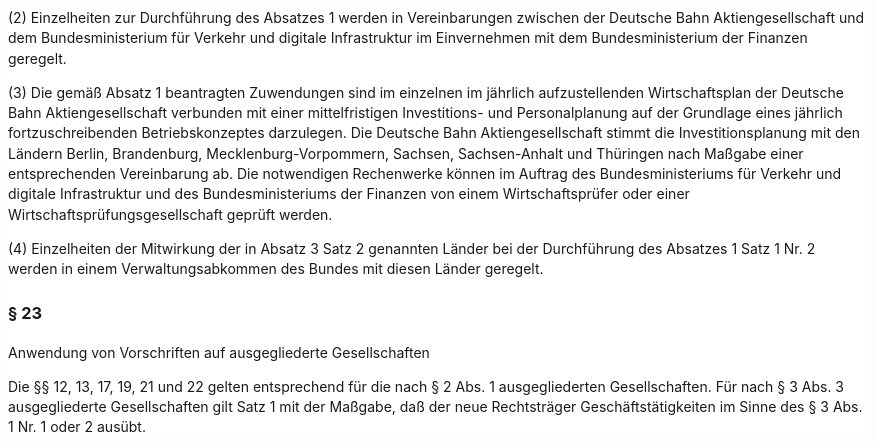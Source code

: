 </div>

<div class="jurAbsatz">

(2) Einzelheiten zur Durchführung des Absatzes 1 werden in
Vereinbarungen zwischen der Deutsche Bahn Aktiengesellschaft und dem
Bundesministerium für Verkehr und digitale Infrastruktur im Einvernehmen
mit dem Bundesministerium der Finanzen geregelt.

</div>

<div class="jurAbsatz">

(3) Die gemäß Absatz 1 beantragten Zuwendungen sind im einzelnen im
jährlich aufzustellenden Wirtschaftsplan der Deutsche Bahn
Aktiengesellschaft verbunden mit einer mittelfristigen Investitions- und
Personalplanung auf der Grundlage eines jährlich fortzuschreibenden
Betriebskonzeptes darzulegen. Die Deutsche Bahn Aktiengesellschaft
stimmt die Investitionsplanung mit den Ländern Berlin, Brandenburg,
Mecklenburg-Vorpommern, Sachsen, Sachsen-Anhalt und Thüringen nach
Maßgabe einer entsprechenden Vereinbarung ab. Die notwendigen
Rechenwerke können im Auftrag des Bundesministeriums für Verkehr und
digitale Infrastruktur und des Bundesministeriums der Finanzen von einem
Wirtschaftsprüfer oder einer Wirtschaftsprüfungsgesellschaft geprüft
werden.

</div>

<div class="jurAbsatz">

(4) Einzelheiten der Mitwirkung der in Absatz 3 Satz 2 genannten Länder
bei der Durchführung des Absatzes 1 Satz 1 Nr. 2 werden in einem
Verwaltungsabkommen des Bundes mit diesen Länder geregelt.

</div>

</div>

</div>

</div>

<span id="BJNR238600993BJNE002600303.html"></span>

### § 23  
Anwendung von Vorschriften auf ausgegliederte Gesellschaften

<div>

<div class="jnhtml">

<div>

<div class="jurAbsatz">

Die §§ 12, 13, 17, 19, 21 und 22 gelten entsprechend für die nach § 2
Abs. 1 ausgegliederten Gesellschaften. Für nach § 3 Abs. 3
ausgegliederte Gesellschaften gilt Satz 1 mit der Maßgabe, daß der neue
Rechtsträger Geschäftstätigkeiten im Sinne des § 3 Abs. 1 Nr. 1 oder 2
ausübt.
